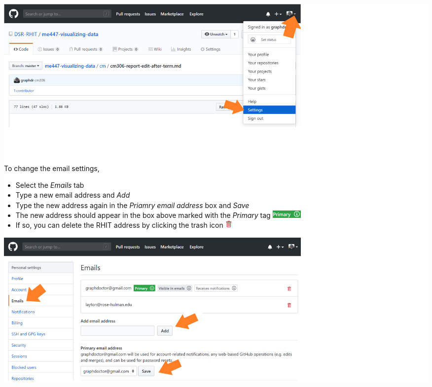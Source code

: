 <img src="../resources/cm306-06.png" width="70%" />

<br> <br>

To change the email settings,

  - Select the *Emails* tab
  - Type a new email address and *Add*
  - Type the new address again in the *Priamry email address* box and
    *Save*
  - The new address should appear in the box above marked with the
    *Primary* tag ![](../resources/icon-primary-14.png)
  - If so, you can delete the RHIT address by clicking the trash icon
    ![](../resources/icon-delete-14.png)

<img src="../resources/cm306-07.png" width="70%" />
